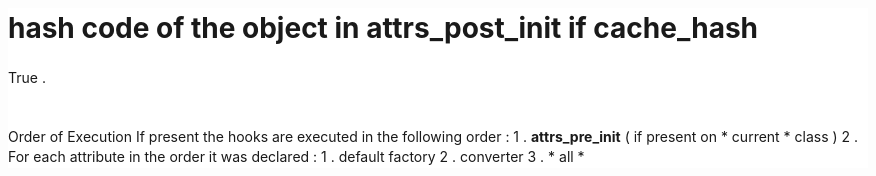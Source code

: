 hash
code
of
the
object
in
__attrs_post_init__
if
cache_hash
=
True
.
#
#
Order
of
Execution
If
present
the
hooks
are
executed
in
the
following
order
:
1
.
__attrs_pre_init__
(
if
present
on
*
current
*
class
)
2
.
For
each
attribute
in
the
order
it
was
declared
:
1
.
default
factory
2
.
converter
3
.
*
all
*